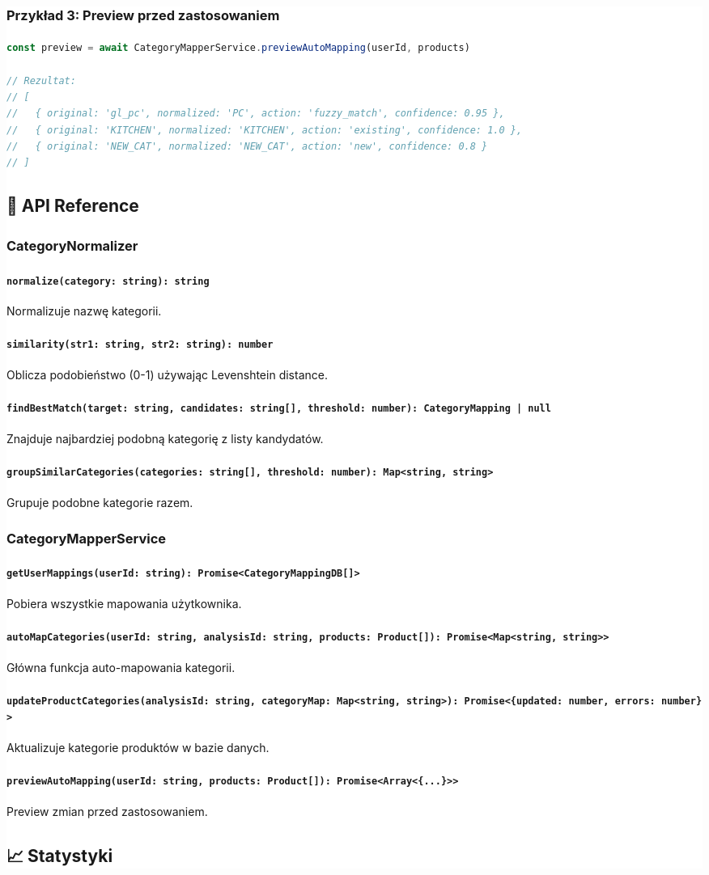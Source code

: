 ### Przykład 3: Preview przed zastosowaniem

```typescript
const preview = await CategoryMapperService.previewAutoMapping(userId, products)

// Rezultat:
// [
//   { original: 'gl_pc', normalized: 'PC', action: 'fuzzy_match', confidence: 0.95 },
//   { original: 'KITCHEN', normalized: 'KITCHEN', action: 'existing', confidence: 1.0 },
//   { original: 'NEW_CAT', normalized: 'NEW_CAT', action: 'new', confidence: 0.8 }
// ]
```

## 🔧 API Reference

### CategoryNormalizer

#### `normalize(category: string): string`
Normalizuje nazwę kategorii.

#### `similarity(str1: string, str2: string): number`
Oblicza podobieństwo (0-1) używając Levenshtein distance.

#### `findBestMatch(target: string, candidates: string[], threshold: number): CategoryMapping | null`
Znajduje najbardziej podobną kategorię z listy kandydatów.

#### `groupSimilarCategories(categories: string[], threshold: number): Map<string, string>`
Grupuje podobne kategorie razem.

### CategoryMapperService

#### `getUserMappings(userId: string): Promise<CategoryMappingDB[]>`
Pobiera wszystkie mapowania użytkownika.

#### `autoMapCategories(userId: string, analysisId: string, products: Product[]): Promise<Map<string, string>>`
Główna funkcja auto-mapowania kategorii.

#### `updateProductCategories(analysisId: string, categoryMap: Map<string, string>): Promise<{updated: number, errors: number}>`
Aktualizuje kategorie produktów w bazie danych.

#### `previewAutoMapping(userId: string, products: Product[]): Promise<Array<{...}>>`
Preview zmian przed zastosowaniem.

## 📈 Statystyki
